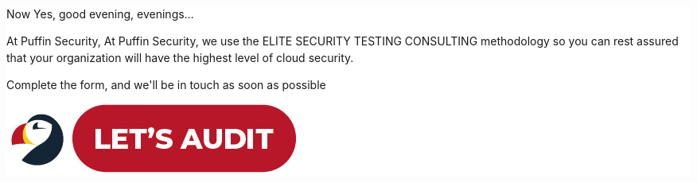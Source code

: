 Now Yes, good evening, evenings…
             
At Puffin Security, At Puffin Security, we use the ELITE SECURITY TESTING CONSULTING methodology so you can rest assured that your organization will have the highest level of cloud security. 

Complete the form, and we'll be in touch as soon as possible

[![Lets Audit Button](/assets/uploads/2023/01/Puffin-security-blog-button-lest-audit-2.jpg 'lets Audit Button')](https://hub.puffinsecurity.com/quote)
